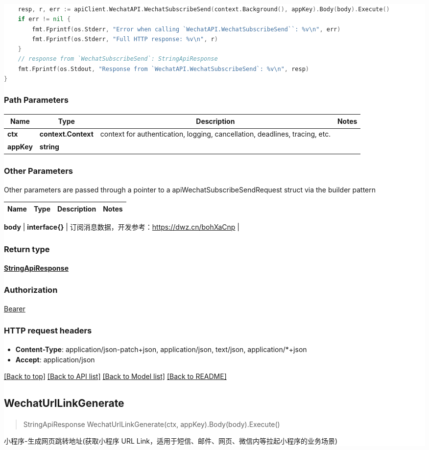 ```go
	resp, r, err := apiClient.WechatAPI.WechatSubscribeSend(context.Background(), appKey).Body(body).Execute()
	if err != nil {
		fmt.Fprintf(os.Stderr, "Error when calling `WechatAPI.WechatSubscribeSend``: %v\n", err)
		fmt.Fprintf(os.Stderr, "Full HTTP response: %v\n", r)
	}
	// response from `WechatSubscribeSend`: StringApiResponse
	fmt.Fprintf(os.Stdout, "Response from `WechatAPI.WechatSubscribeSend`: %v\n", resp)
}
```

### Path Parameters


Name | Type | Description  | Notes
------------- | ------------- | ------------- | -------------
**ctx** | **context.Context** | context for authentication, logging, cancellation, deadlines, tracing, etc.
**appKey** | **string** |  | 

### Other Parameters

Other parameters are passed through a pointer to a apiWechatSubscribeSendRequest struct via the builder pattern


Name | Type | Description  | Notes
------------- | ------------- | ------------- | -------------

 **body** | **interface{}** | 订阅消息数据，开发参考：https://dwz.cn/bohXaCnp | 

### Return type

[**StringApiResponse**](StringApiResponse.md)

### Authorization

[Bearer](../README.md#Bearer)

### HTTP request headers

- **Content-Type**: application/json-patch+json, application/json, text/json, application/*+json
- **Accept**: application/json

[[Back to top]](#) [[Back to API list]](../README.md#documentation-for-api-endpoints)
[[Back to Model list]](../README.md#documentation-for-models)
[[Back to README]](../README.md)


## WechatUrlLinkGenerate

> StringApiResponse WechatUrlLinkGenerate(ctx, appKey).Body(body).Execute()

小程序-生成网页跳转地址(获取小程序 URL Link，适用于短信、邮件、网页、微信内等拉起小程序的业务场景)
